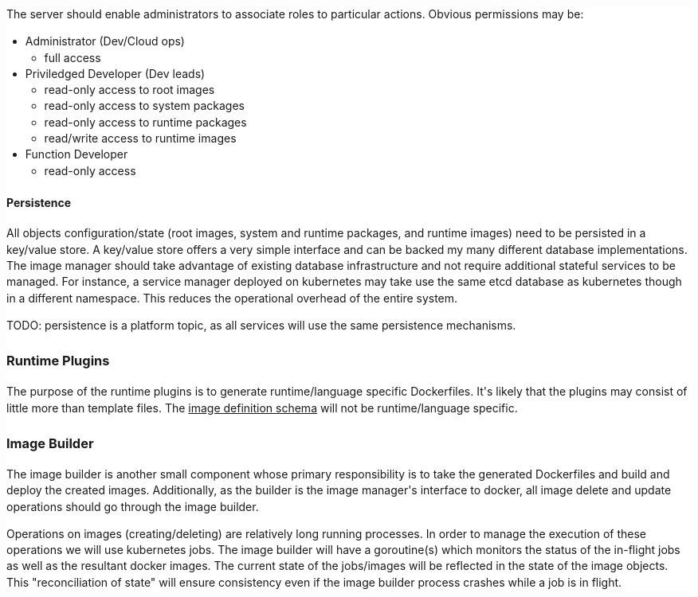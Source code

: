 The server should enable administrators to associate roles to particular actions.  Obvious permissions may be:

* Administrator (Dev/Cloud ops)
    * full access
* Priviledged Developer (Dev leads)
    * read-only access to root images
    * read-only access to system packages
    * read-only access to runtime packages
    * read/write access to runtime images
* Function Developer
    * read-only access

#### Persistence

All objects configuration/state (root images, system and runtime packages, and runtime images) need to be persisted in a
key/value store. A key/value store offers a very simple interface and can be backed my many different database
implementations.  The image manager should take advantage of existing database infrastructure and not require additional
stateful services to be managed.  For instance, a service manager deployed on kubernetes may take use the same etcd
database as kubernetes though in a different namespace.  This reduces the operational overhead of the entire system.

TODO: persistence is a platform topic, as all services will use the same persistence mechanisms.

### Runtime Plugins

The purpose of the runtime plugins is to generate runtime/language specific Dockerfiles.  It's likely that the plugins
may consist of little more than template files.  The [image definition schema](#image-definition) will not be
runtime/language specific.

### Image Builder

The image builder is another small component whose primary responsibility is to take the generated Dockerfiles and build
and deploy the created images.  Additionally, as the builder is the image manager's interface to docker, all image
delete and update operations should go through the image builder.

Operations on images (creating/deleting) are relatively long running processes.  In order to manage the execution of
these operations we will use kubernetes jobs.  The image builder will have a goroutine(s) which monitors the status
of the in-flight jobs as well as the resultant docker images.  The current state of the jobs/images will be reflected
in the state of the image objects.  This "reconciliation of state" will ensure consistency even if the image builder
process crashes while a job is in flight.
